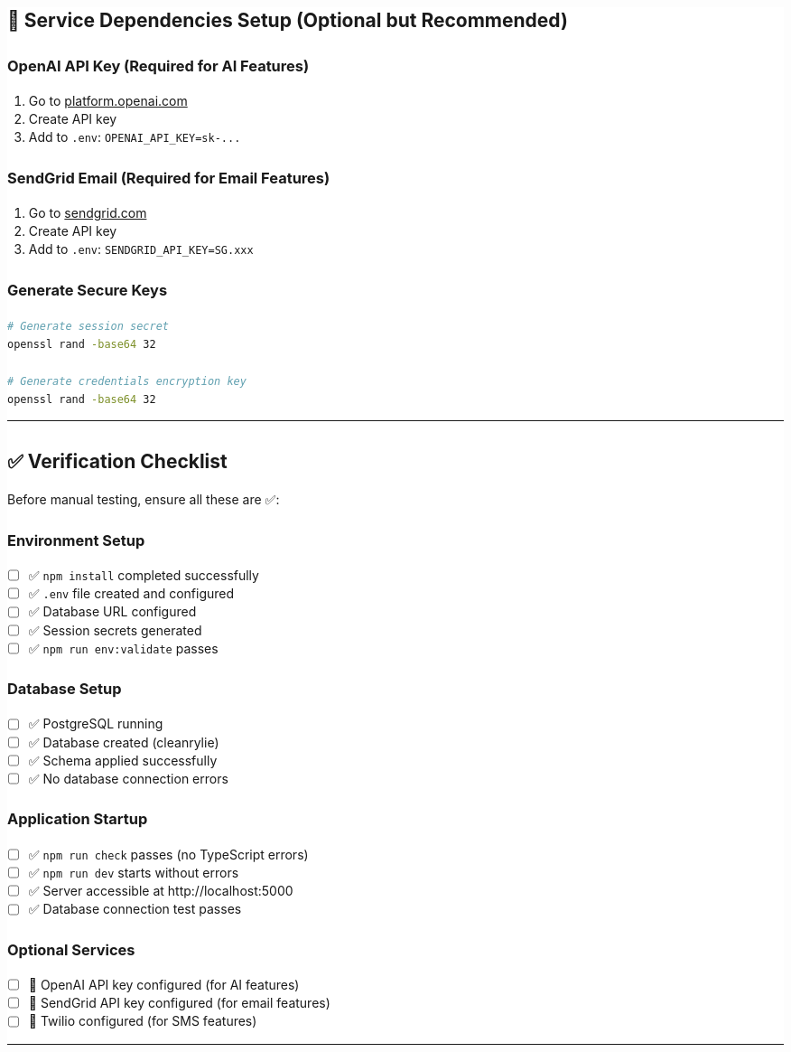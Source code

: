 ## 🔧 **Service Dependencies Setup** (Optional but Recommended)

### **OpenAI API Key** (Required for AI Features)
1. Go to [platform.openai.com](https://platform.openai.com)
2. Create API key
3. Add to `.env`: `OPENAI_API_KEY=sk-...`

### **SendGrid Email** (Required for Email Features)
1. Go to [sendgrid.com](https://sendgrid.com)
2. Create API key
3. Add to `.env`: `SENDGRID_API_KEY=SG.xxx`

### **Generate Secure Keys**
```bash
# Generate session secret
openssl rand -base64 32

# Generate credentials encryption key  
openssl rand -base64 32
```

---

## ✅ **Verification Checklist**

Before manual testing, ensure all these are ✅:

### **Environment Setup**
- [ ] ✅ `npm install` completed successfully
- [ ] ✅ `.env` file created and configured
- [ ] ✅ Database URL configured
- [ ] ✅ Session secrets generated
- [ ] ✅ `npm run env:validate` passes

### **Database Setup**
- [ ] ✅ PostgreSQL running
- [ ] ✅ Database created (cleanrylie)
- [ ] ✅ Schema applied successfully
- [ ] ✅ No database connection errors

### **Application Startup**
- [ ] ✅ `npm run check` passes (no TypeScript errors)
- [ ] ✅ `npm run dev` starts without errors
- [ ] ✅ Server accessible at http://localhost:5000
- [ ] ✅ Database connection test passes

### **Optional Services**
- [ ] 🔄 OpenAI API key configured (for AI features)
- [ ] 🔄 SendGrid API key configured (for email features)
- [ ] 🔄 Twilio configured (for SMS features)

---